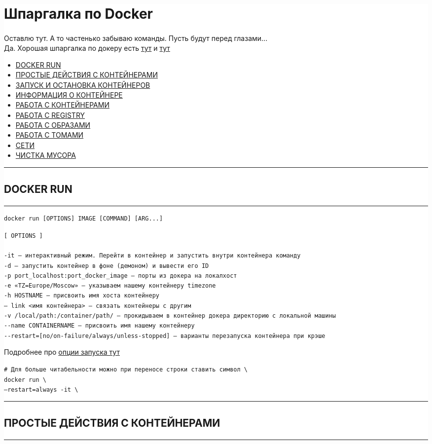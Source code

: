 


# Шпаргалка по Docker

Оставлю тут. А то частенько забываю команды. Пусть будут перед глазами...  
Да. Хорошая шпаргалка по докеру есть [тут](https://github.com/eon01/DockerCheatSheet) и [тут](https://dker.ru/docs/docker-engine/engine-reference/command-line-reference/docker-commands/)

- [DOCKER RUN](https://devops.org.ru/docker-summary#d1)
- [ПРОСТЫЕ ДЕЙСТВИЯ С КОНТЕЙНЕРАМИ](https://devops.org.ru/docker-summary#d2)
- [ЗАПУСК И ОСТАНОВКА КОНТЕЙНЕРОВ](https://devops.org.ru/docker-summary#d3)
- [ИНФОРМАЦИЯ О КОНТЕЙНЕРЕ](https://devops.org.ru/docker-summary#d4)
- [РАБОТА С КОНТЕЙНЕРАМИ](https://devops.org.ru/docker-summary#d5)
- [РАБОТА С REGISTRY](https://devops.org.ru/docker-summary#d6)
- [РАБОТА С ОБРАЗАМИ](https://devops.org.ru/docker-summary#d7)
- [РАБОТА С ТОМАМИ](https://devops.org.ru/docker-summary#d10)
- [СЕТИ](https://devops.org.ru/docker-summary#d8)
- [ЧИСТКА МУСОРА](https://devops.org.ru/docker-summary#d9)

---

## DOCKER RUN

---

```shell
docker run [OPTIONS] IMAGE [COMMAND] [ARG...]
```

```shell
[ OPTIONS ]

-it — интерактивный режим. Перейти в контейнер и запустить внутри контейнера команду
-d — запустить контейнер в фоне (демоном) и вывести его ID
-p port_localhost:port_docker_image — порты из докера на локалхост
-e «TZ=Europe/Moscow» — указываем нашему контейнеру timezone
-h HOSTNAME — присвоить имя хоста контейнеру
— link <имя контейнера> — связать контейнеры с другим
-v /local/path:/container/path/ — прокидываем в контейнер докера директорию с локальной машины
--name CONTAINERNAME — присвоить имя нашему контейнеру
--restart=[no/on-failure/always/unless-stopped] — варианты перезапуска контейнера при крэше
```

Подробнее про [опции запуска тут](https://docs.docker.com/engine/reference/commandline/run/)

```shell
# Для больше читабельности можно при переносе строки ставить символ \
docker run \ 
—restart=always -it \
```

---

## ПРОСТЫЕ ДЕЙСТВИЯ С КОНТЕЙНЕРАМИ

---